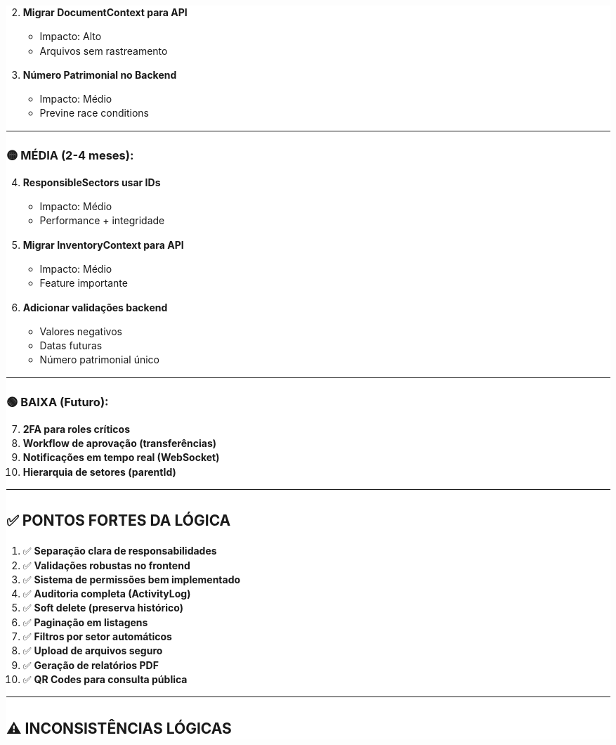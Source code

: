 2. **Migrar DocumentContext para API**
   - Impacto: Alto
   - Arquivos sem rastreamento

3. **Número Patrimonial no Backend**
   - Impacto: Médio
   - Previne race conditions

---

### **🟡 MÉDIA (2-4 meses):**

4. **ResponsibleSectors usar IDs**
   - Impacto: Médio
   - Performance + integridade

5. **Migrar InventoryContext para API**
   - Impacto: Médio
   - Feature importante

6. **Adicionar validações backend**
   - Valores negativos
   - Datas futuras
   - Número patrimonial único

---

### **🟢 BAIXA (Futuro):**

7. **2FA para roles críticos**
8. **Workflow de aprovação (transferências)**
9. **Notificações em tempo real (WebSocket)**
10. **Hierarquia de setores (parentId)**

---

## ✅ PONTOS FORTES DA LÓGICA

1. ✅ **Separação clara de responsabilidades**
2. ✅ **Validações robustas no frontend**
3. ✅ **Sistema de permissões bem implementado**
4. ✅ **Auditoria completa (ActivityLog)**
5. ✅ **Soft delete (preserva histórico)**
6. ✅ **Paginação em listagens**
7. ✅ **Filtros por setor automáticos**
8. ✅ **Upload de arquivos seguro**
9. ✅ **Geração de relatórios PDF**
10. ✅ **QR Codes para consulta pública**

---

## ⚠️ INCONSISTÊNCIAS LÓGICAS
